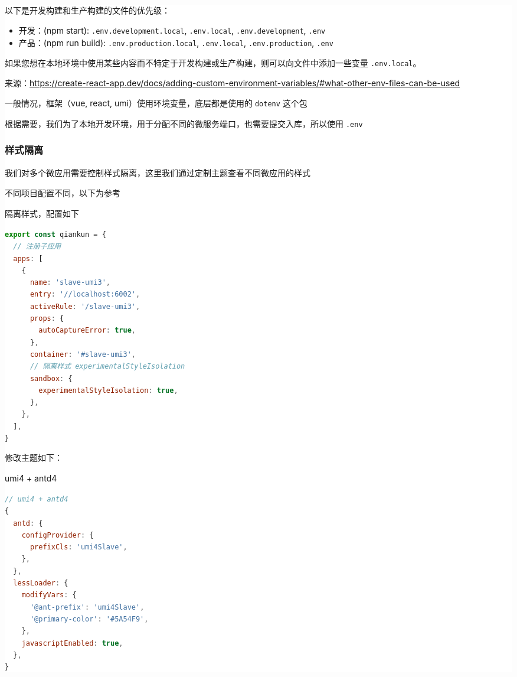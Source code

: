 以下是开发构建和生产构建的文件的优先级：

- 开发：(npm start): `.env.development.local`, `.env.local`, `.env.development`, `.env`
- 产品：(npm run build): `.env.production.local`, `.env.local`, `.env.production`, `.env`

如果您想在本地环境中使用某些内容而不特定于开发构建或生产构建，则可以向文件中添加一些变量 `.env.local`。

来源：https://create-react-app.dev/docs/adding-custom-environment-variables/#what-other-env-files-can-be-used

一般情况，框架（vue, react, umi）使用环境变量，底层都是使用的 `dotenv` 这个包

根据需要，我们为了本地开发环境，用于分配不同的微服务端口，也需要提交入库，所以使用 `.env`

### 样式隔离

我们对多个微应用需要控制样式隔离，这里我们通过定制主题查看不同微应用的样式

不同项目配置不同，以下为参考

隔离样式，配置如下

```js
export const qiankun = {
  // 注册子应用
  apps: [
    {
      name: 'slave-umi3',
      entry: '//localhost:6002',
      activeRule: '/slave-umi3',
      props: {
        autoCaptureError: true,
      },
      container: '#slave-umi3',
      // 隔离样式 experimentalStyleIsolation
      sandbox: {
        experimentalStyleIsolation: true,
      },
    },
  ],
}
```

修改主题如下：

umi4 + antd4

```js
// umi4 + antd4
{
  antd: {
    configProvider: {
      prefixCls: 'umi4Slave',
    },
  },
  lessLoader: {
    modifyVars: {
      '@ant-prefix': 'umi4Slave',
      '@primary-color': '#5A54F9',
    },
    javascriptEnabled: true,
  },
}
```
